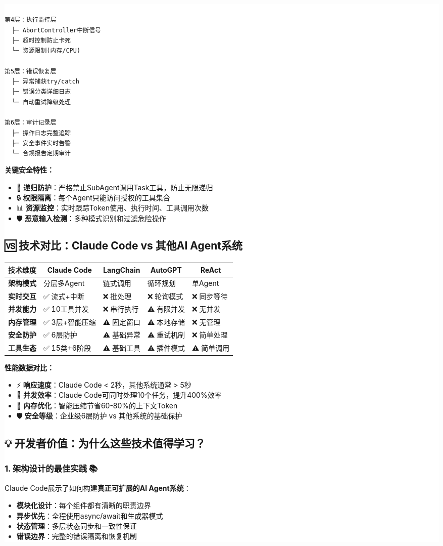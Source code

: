 ```

第4层：执行监控层
  ├─ AbortController中断信号
  ├─ 超时控制防止卡死
  └─ 资源限制(内存/CPU)

第5层：错误恢复层
  ├─ 异常捕获try/catch
  ├─ 错误分类详细日志
  └─ 自动重试降级处理

第6层：审计记录层
  ├─ 操作日志完整追踪
  ├─ 安全事件实时告警
  └─ 合规报告定期审计
```

**关键安全特性：**
- 🚫 **递归防护**：严格禁止SubAgent调用Task工具，防止无限递归
- 🔒 **权限隔离**：每个Agent只能访问授权的工具集合
- 📊 **资源监控**：实时跟踪Token使用、执行时间、工具调用次数
- 🛡️ **恶意输入检测**：多种模式识别和过滤危险操作

## 🆚 技术对比：Claude Code vs 其他AI Agent系统

| 技术维度 | Claude Code | LangChain | AutoGPT | ReAct |
|---------|-------------|-----------|---------|-------|
| **架构模式** | 分层多Agent | 链式调用 | 循环规划 | 单Agent |
| **实时交互** | ✅ 流式+中断 | ❌ 批处理 | ❌ 轮询模式 | ❌ 同步等待 |
| **并发能力** | ✅ 10工具并发 | ❌ 串行执行 | ⚠️ 有限并发 | ❌ 无并发 |
| **内存管理** | ✅ 3层+智能压缩 | ⚠️ 固定窗口 | ⚠️ 本地存储 | ❌ 无管理 |
| **安全防护** | ✅ 6层防护 | ⚠️ 基础异常 | ⚠️ 重试机制 | ❌ 简单处理 |
| **工具生态** | ✅ 15类+6阶段 | ⚠️ 基础工具 | ⚠️ 插件模式 | ⚠️ 简单调用 |

**性能数据对比：**
- ⚡ **响应速度**：Claude Code < 2秒，其他系统通常 > 5秒
- 🔄 **并发效率**：Claude Code可同时处理10个任务，提升400%效率
- 💾 **内存优化**：智能压缩节省60-80%的上下文Token
- 🛡️ **安全等级**：企业级6层防护 vs 其他系统的基础保护

## 💡 开发者价值：为什么这些技术值得学习？

### 1. 架构设计的最佳实践 📚

Claude Code展示了如何构建**真正可扩展的AI Agent系统**：
- **模块化设计**：每个组件都有清晰的职责边界
- **异步优先**：全程使用async/await和生成器模式
- **状态管理**：多层状态同步和一致性保证
- **错误边界**：完整的错误隔离和恢复机制
